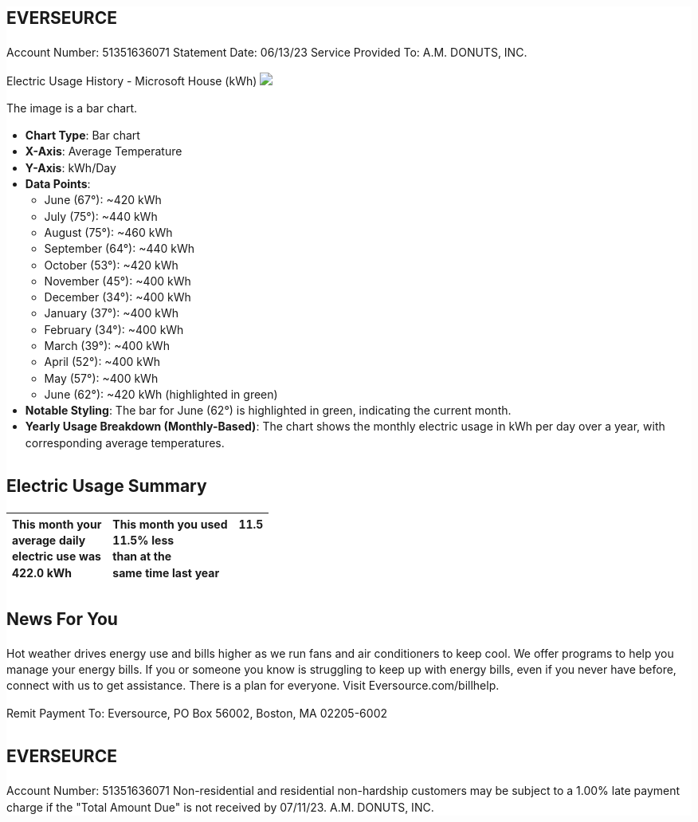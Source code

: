 ## EVERSEURCE

Account Number: 51351636071
Statement Date: 06/13/23
Service Provided To:
A.M. DONUTS, INC.

Electric Usage History - Microsoft House (kWh)
![](images/img-0.jpeg)

The image is a bar chart.

- **Chart Type**: Bar chart
- **X-Axis**: Average Temperature
- **Y-Axis**: kWh/Day
- **Data Points**:
  - June (67°): ~420 kWh
  - July (75°): ~440 kWh
  - August (75°): ~460 kWh
  - September (64°): ~440 kWh
  - October (53°): ~420 kWh
  - November (45°): ~400 kWh
  - December (34°): ~400 kWh
  - January (37°): ~400 kWh
  - February (34°): ~400 kWh
  - March (39°): ~400 kWh
  - April (52°): ~400 kWh
  - May (57°): ~400 kWh
  - June (62°): ~420 kWh (highlighted in green)
- **Notable Styling**: The bar for June (62°) is highlighted in green, indicating the current month.
- **Yearly Usage Breakdown (Monthly-Based)**: The chart shows the monthly electric usage in kWh per day over a year, with corresponding average temperatures.

## Electric Usage Summary

| This month your <br> average daily <br> electric use was <br> 422.0 kWh | This month you used <br> $11.5 \%$ less <br> than at the <br> same time last year | 11.5 |
| :-- | :-- | :-- |

## News For You

Hot weather drives energy use and bills higher as we run fans and air conditioners to keep cool. We offer programs to help you manage your energy bills. If you or someone you know is struggling to keep up with energy bills, even if you never have before, connect with us to get assistance. There is a plan for everyone. Visit Eversource.com/billhelp.

Remit Payment To: Eversource, PO Box 56002, Boston, MA 02205-6002

## EVERSEURCE

Account Number: 51351636071
Non-residential and residential non-hardship customers may be subject to a $1.00 \%$ late payment charge if the "Total Amount Due" is not received by $07 / 11 / 23$.
A.M. DONUTS, INC.
